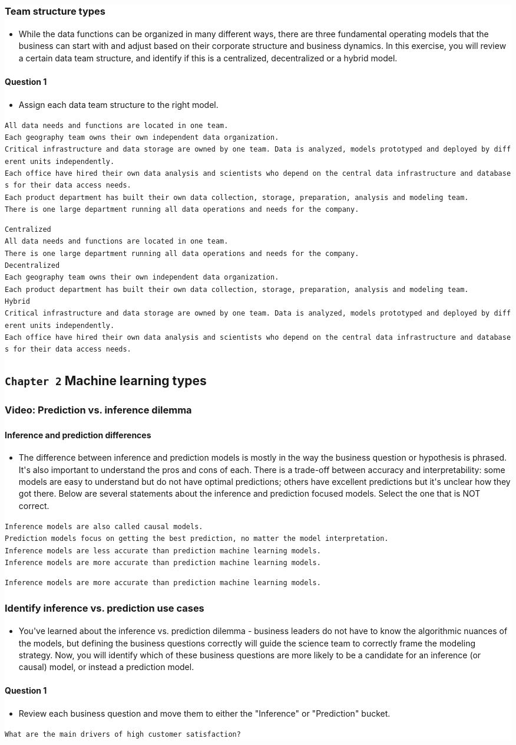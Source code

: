 ### Team structure types
- While the data functions can be organized in many different ways, there are three fundamental operating models that the business can start with and adjust based on their corporate structure and business dynamics. In this exercise, you will review a certain data team structure, and identify if this is a centralized, decentralized or a hybrid model.
#### Question 1
- Assign each data team structure to the right model.
```
All data needs and functions are located in one team.
Each geography team owns their own independent data organization.
Critical infrastructure and data storage are owned by one team. Data is analyzed, models prototyped and deployed by different units independently.
Each office have hired their own data analysis and scientists who depend on the central data infrastructure and databases for their data access needs.
Each product department has built their own data collection, storage, preparation, analysis and modeling team.
There is one large department running all data operations and needs for the company.
```
```
Centralized
All data needs and functions are located in one team.
There is one large department running all data operations and needs for the company.
Decentralized
Each geography team owns their own independent data organization.
Each product department has built their own data collection, storage, preparation, analysis and modeling team.
Hybrid
Critical infrastructure and data storage are owned by one team. Data is analyzed, models prototyped and deployed by different units independently.
Each office have hired their own data analysis and scientists who depend on the central data infrastructure and databases for their data access needs.
```

## `Chapter 2` Machine learning types

### Video: Prediction vs. inference dilemma
#### Inference and prediction differences
- The difference between inference and prediction models is mostly in the way the business question or hypothesis is phrased. It's also important to understand the pros and cons of each. There is a trade-off between accuracy and interpretability: some models are easy to understand but do not have optimal predictions; others have excellent predictions but it's unclear how they got there. Below are several statements about the inference and prediction focused models. Select the one that is NOT correct.
```
Inference models are also called causal models.
Prediction models focus on getting the best prediction, no matter the model interpretation.
Inference models are less accurate than prediction machine learning models.
Inference models are more accurate than prediction machine learning models.
```
```
Inference models are more accurate than prediction machine learning models.
```
### Identify inference vs. prediction use cases
- You've learned about the inference vs. prediction dilemma - business leaders do not have to know the algorithmic nuances of the models, but defining the business questions correctly will guide the science team to correctly frame the modeling strategy. Now, you will identify which of these business questions are more likely to be a candidate for an inference (or causal) model, or instead a prediction model.
#### Question 1
- Review each business question and move them to either the "Inference" or "Prediction" bucket.
```
What are the main drivers of high customer satisfaction?
```
